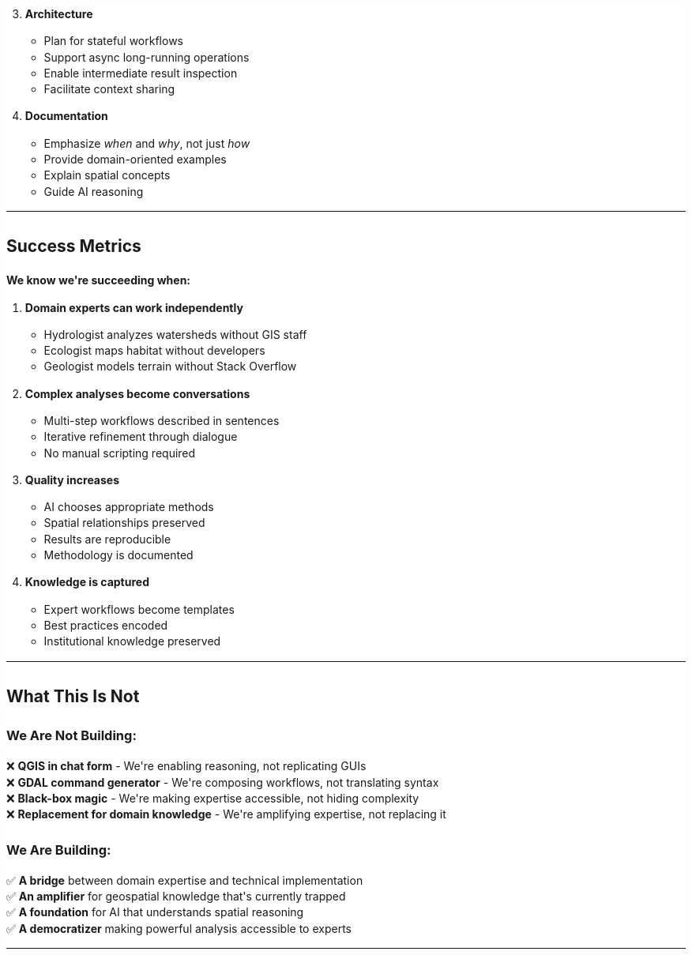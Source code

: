 3. **Architecture**
   - Plan for stateful workflows
   - Support async long-running operations
   - Enable intermediate result inspection
   - Facilitate context sharing

4. **Documentation**
   - Emphasize *when* and *why*, not just *how*
   - Provide domain-oriented examples
   - Explain spatial concepts
   - Guide AI reasoning

---

## Success Metrics

**We know we're succeeding when:**

1. **Domain experts can work independently**
   - Hydrologist analyzes watersheds without GIS staff
   - Ecologist maps habitat without developers
   - Geologist models terrain without Stack Overflow

2. **Complex analyses become conversations**
   - Multi-step workflows described in sentences
   - Iterative refinement through dialogue
   - No manual scripting required

3. **Quality increases**
   - AI chooses appropriate methods
   - Spatial relationships preserved
   - Results are reproducible
   - Methodology is documented

4. **Knowledge is captured**
   - Expert workflows become templates
   - Best practices encoded
   - Institutional knowledge preserved

---

## What This Is Not

### We Are Not Building:

❌ **QGIS in chat form** - We're enabling reasoning, not replicating GUIs  
❌ **GDAL command generator** - We're composing workflows, not translating syntax  
❌ **Black-box magic** - We're making expertise accessible, not hiding complexity  
❌ **Replacement for domain knowledge** - We're amplifying expertise, not replacing it

### We Are Building:

✅ **A bridge** between domain expertise and technical implementation  
✅ **An amplifier** for geospatial knowledge that's currently trapped  
✅ **A foundation** for AI that understands spatial reasoning  
✅ **A democratizer** making powerful analysis accessible to experts

---